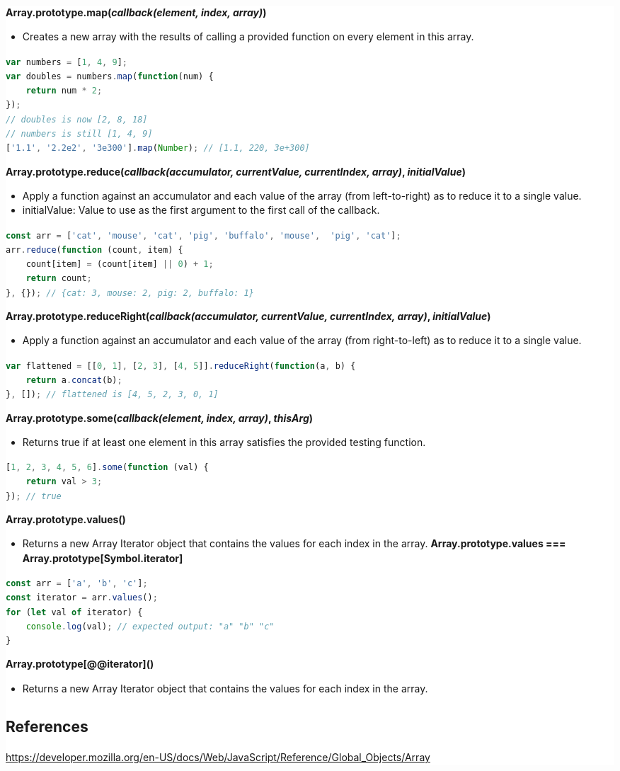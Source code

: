 **Array.prototype.map(*callback(element, index, array)*)**
- Creates a new array with the results of calling a provided function on every element in this array.
```js
var numbers = [1, 4, 9];
var doubles = numbers.map(function(num) {
    return num * 2;
});
// doubles is now [2, 8, 18]
// numbers is still [1, 4, 9]
['1.1', '2.2e2', '3e300'].map(Number); // [1.1, 220, 3e+300]
```

**Array.prototype.reduce(*callback(accumulator, currentValue, currentIndex, array)*, *initialValue*)**
- Apply a function against an accumulator and each value of the array (from left-to-right) as to reduce it to a single value.
- initialValue:   Value to use as the first argument to the first call of the callback.
```js
const arr = ['cat', 'mouse', 'cat', 'pig', 'buffalo', 'mouse',  'pig', 'cat'];
arr.reduce(function (count, item) {
    count[item] = (count[item] || 0) + 1;
    return count;
}, {}); // {cat: 3, mouse: 2, pig: 2, buffalo: 1}
```

**Array.prototype.reduceRight(*callback(accumulator, currentValue, currentIndex, array)*, *initialValue*)**
- Apply a function against an accumulator and each value of the array (from right-to-left) as to reduce it to a single value.
```js
var flattened = [[0, 1], [2, 3], [4, 5]].reduceRight(function(a, b) {
    return a.concat(b);
}, []); // flattened is [4, 5, 2, 3, 0, 1]
```

**Array.prototype.some(*callback(element, index, array)*, *thisArg*)**
- Returns true if at least one element in this array satisfies the provided testing function.
```js
[1, 2, 3, 4, 5, 6].some(function (val) {
    return val > 3;
}); // true
```

**Array.prototype.values()**
- Returns a new Array Iterator object that contains the values for each index in the array.
**Array.prototype.values === Array.prototype[Symbol.iterator]**
```js
const arr = ['a', 'b', 'c'];
const iterator = arr.values();
for (let val of iterator) {
    console.log(val); // expected output: "a" "b" "c"
}
```
**Array.prototype\[@@iterator\]\(\)**
- Returns a new Array Iterator object that contains the values for each index in the array.

## References
https://developer.mozilla.org/en-US/docs/Web/JavaScript/Reference/Global_Objects/Array